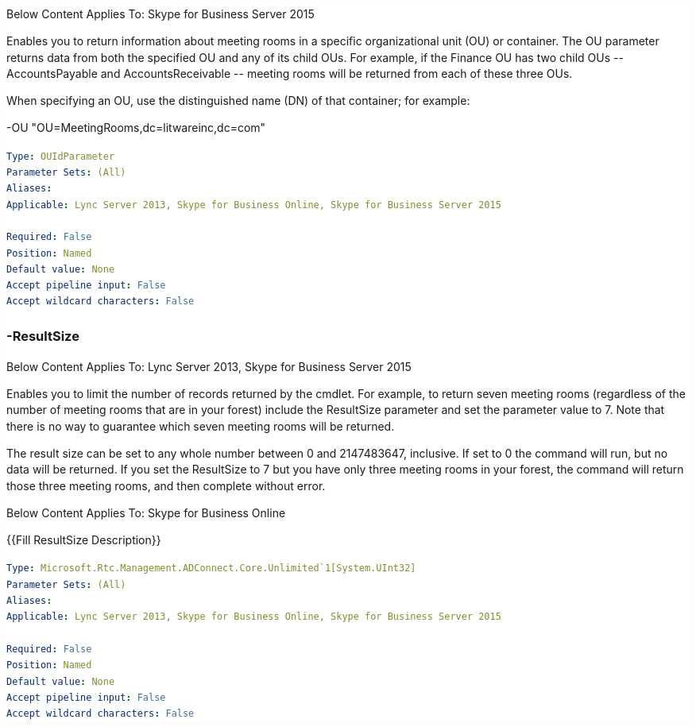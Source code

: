 

Below Content Applies To: Skype for Business Server 2015

Enables you to return information about meeting rooms in a specific organizational unit (OU) or container.
The OU parameter returns data from both the specified OU and any of its child OUs.
For example, if the Finance OU has two child OUs -- AccountsPayable and AccountsReceivable -- meeting rooms will be returned from each of these three OUs.

When specifying an OU, use the distinguished name (DN) of that container; for example:

-OU "OU=MeetingRooms,dc=litwareinc,dc=com"



```yaml
Type: OUIdParameter
Parameter Sets: (All)
Aliases: 
Applicable: Lync Server 2013, Skype for Business Online, Skype for Business Server 2015

Required: False
Position: Named
Default value: None
Accept pipeline input: False
Accept wildcard characters: False
```

### -ResultSize
Below Content Applies To: Lync Server 2013, Skype for Business Server 2015

Enables you to limit the number of records returned by the cmdlet.
For example, to return seven meeting rooms (regardless of the number of meeting rooms that are in your forest) include the ResultSize parameter and set the parameter value to 7.
Note that there is no way to guarantee which seven meeting rooms will be returned.

The result size can be set to any whole number between 0 and 2147483647, inclusive.
If set to 0 the command will run, but no data will be returned.
If you set the ResultSize to 7 but you have only three meeting rooms in your forest, the command will return those three meeting rooms, and then complete without error.



Below Content Applies To: Skype for Business Online

{{Fill ResultSize Description}}



```yaml
Type: Microsoft.Rtc.Management.ADConnect.Core.Unlimited`1[System.UInt32]
Parameter Sets: (All)
Aliases: 
Applicable: Lync Server 2013, Skype for Business Online, Skype for Business Server 2015

Required: False
Position: Named
Default value: None
Accept pipeline input: False
Accept wildcard characters: False
```
